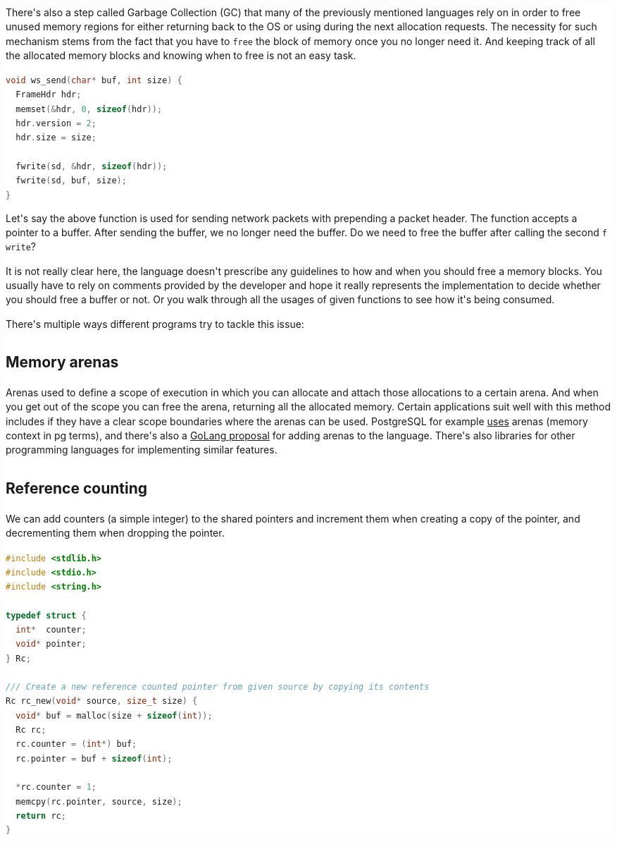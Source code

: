 There's also a step called Garbage Collection (GC) that many of the previously mentioned languages rely on in order to free unused memory regions for either returning back to the OS or using during the next allocation requests. The necessity for such mechanism stems from the fact that you have to `free` the block of memory once you no longer need it. And keeping track of all the allocated memory blocks and knowing when to free is not an easy task.

```c
void ws_send(char* buf, int size) {
  FrameHdr hdr;
  memset(&hdr, 0, sizeof(hdr));
  hdr.version = 2;
  hdr.size = size;

  fwrite(sd, &hdr, sizeof(hdr));
  fwrite(sd, buf, size);
}
```

Let's say the above function is used for sending network packets with prepending a packet header. The function accepts a pointer to a buffer. After sending the buffer, we no longer need the buffer. Do we need to free the buffer after calling the second `fwrite`?

It is not really clear here, the language doesn't prescribe any guidelines to how and when you should free a memory blocks. You usually have to rely on comments provided by the developer and hope it really represents the implementation to decide whether you should free a buffer or not. Or you walk through all the usages of given functions to see how it's being consumed.

There's multiple ways different programs try to tackle this issue:

## Memory arenas

Arenas used to define a scope of execution in which you can allocate and attach those allocations to a certain arena. And when you get out of the scope you can free the arena, returning all the allocated memory. Certain applications suit well with this method includes if they have a clear scope boundaries where the arenas can be used. PostgreSQL for example [uses](https://www.postgresql.org/docs/current/spi-memory.html) arenas (memory context in pg terms), and there's also a [GoLang proposal](https://github.com/golang/go/issues/51317) for adding arenas to the language. There's also libraries for other programming languages for implementing similar features.

## Reference counting

We can add counters (a simple integer) to the shared pointers and increment them when creating a copy of the pointer, and decrementing them when dropping the pointer.

```c
#include <stdlib.h>
#include <stdio.h>
#include <string.h>

typedef struct {
  int*  counter;
  void* pointer;
} Rc;

/// Create a new reference counted pointer from given source by copying its contents
Rc rc_new(void* source, size_t size) {
  void* buf = malloc(size + sizeof(int));
  Rc rc;
  rc.counter = (int*) buf;
  rc.pointer = buf + sizeof(int);

  *rc.counter = 1;
  memcpy(rc.pointer, source, size);
  return rc;
}

```